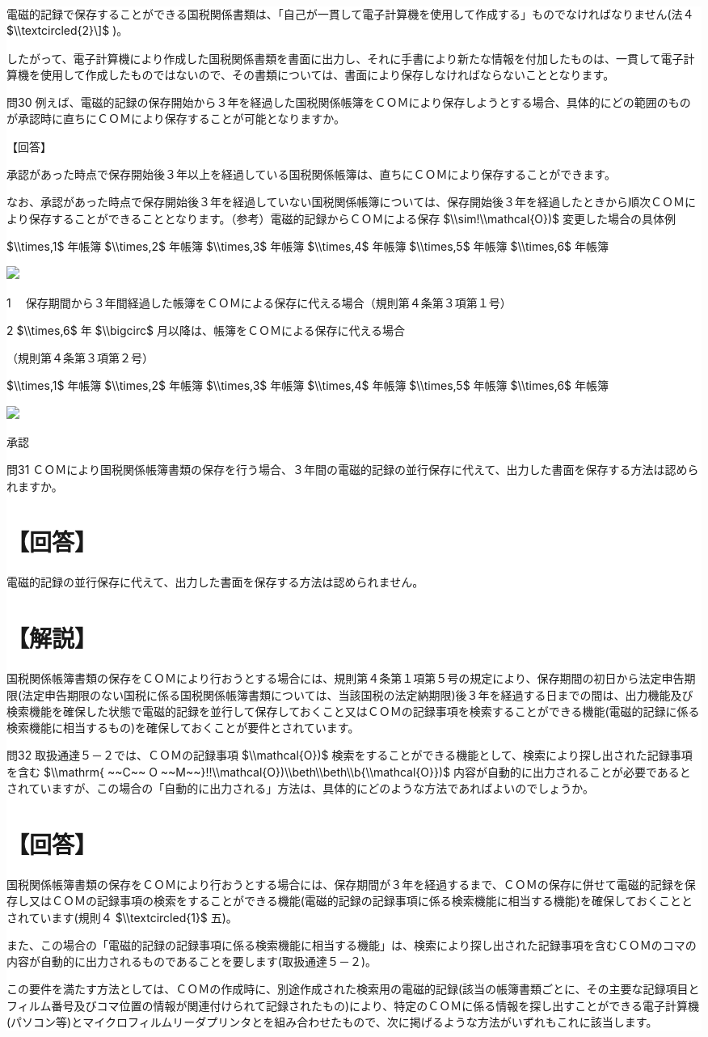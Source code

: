 電磁的記録で保存することができる国税関係書類は、「自己が一貫して電子計算機を使用して作成する」ものでなければなりません(法４ $\\textcircled{2}\]$ )。

したがって、電子計算機により作成した国税関係書類を書面に出力し、それに手書により新たな情報を付加したものは、一貫して電子計算機を使用して作成したものではないので、その書類については、書面により保存しなければならないこととなります。

問30 例えば、電磁的記録の保存開始から３年を経過した国税関係帳簿をＣＯＭにより保存しようとする場合、具体的にどの範囲のものが承認時に直ちにＣＯＭにより保存することが可能となりますか。

【回答】

承認があった時点で保存開始後３年以上を経過している国税関係帳簿は、直ちにＣＯＭにより保存することができます。

なお、承認があった時点で保存開始後３年を経過していない国税関係帳簿については、保存開始後３年を経過したときから順次ＣＯＭにより保存することができることとなります。（参考）電磁的記録からＣＯＭによる保存 $\\sim!\\mathcal{O})$ 変更した場合の具体例

$\\times,1$ 年帳簿 $\\times,2$ 年帳簿 $\\times,3$ 年帳簿 $\\times,4$ 年帳簿 $\\times,5$ 年帳簿 $\\times,6$ 年帳簿

![](https://www.nta.go.jp/tmp/8f38665f-91b1-45d5-89de-963430c6f91e/images/ebbbc95e628e895d4e7b773f19f02c5a0f45b58188828a8b6f57a017ca4e0251.jpg)

1 　保存期間から３年間経過した帳簿をＣＯＭによる保存に代える場合（規則第４条第３項第１号）

2 $\\times,6$ 年 $\\bigcirc$ 月以降は、帳簿をＣＯＭによる保存に代える場合

（規則第４条第３項第２号）

$\\times,1$ 年帳簿 $\\times,2$ 年帳簿 $\\times,3$ 年帳簿 $\\times,4$ 年帳簿 $\\times,5$ 年帳簿 $\\times,6$ 年帳簿

![](https://www.nta.go.jp/tmp/8f38665f-91b1-45d5-89de-963430c6f91e/images/094c23f8d0dd673d868b8a7b459c0046df63d74d079cc7940382561e665d5381.jpg)

承認

問31 ＣＯＭにより国税関係帳簿書類の保存を行う場合、３年間の電磁的記録の並行保存に代えて、出力した書面を保存する方法は認められますか。

# 【回答】

電磁的記録の並行保存に代えて、出力した書面を保存する方法は認められません。

# 【解説】

国税関係帳簿書類の保存をＣＯＭにより行おうとする場合には、規則第４条第１項第５号の規定により、保存期間の初日から法定申告期限(法定申告期限のない国税に係る国税関係帳簿書類については、当該国税の法定納期限)後３年を経過する日までの間は、出力機能及び検索機能を確保した状態で電磁的記録を並行して保存しておくこと又はＣＯＭの記録事項を検索することができる機能(電磁的記録に係る検索機能に相当するもの)を確保しておくことが要件とされています。

問32 取扱通達５－２では、ＣＯＭの記録事項 $\\mathcal{O})$ 検索をすることができる機能として、検索により探し出された記録事項を含む $\\mathrm{ ~~C~~ O ~~M~~}!!\\mathcal{O})\\beth\\beth\\b{\\mathcal{O}})$ 内容が自動的に出力されることが必要であるとされていますが、この場合の「自動的に出力される」方法は、具体的にどのような方法であればよいのでしょうか。

# 【回答】

国税関係帳簿書類の保存をＣＯＭにより行おうとする場合には、保存期間が３年を経過するまで、ＣＯＭの保存に併せて電磁的記録を保存し又はＣＯＭの記録事項の検索をすることができる機能(電磁的記録の記録事項に係る検索機能に相当する機能)を確保しておくこととされています(規則４ $\\textcircled{1}$ 五)。

また、この場合の「電磁的記録の記録事項に係る検索機能に相当する機能」は、検索により探し出された記録事項を含むＣＯＭのコマの内容が自動的に出力されるものであることを要します(取扱通達５－２)。

この要件を満たす方法としては、ＣＯＭの作成時に、別途作成された検索用の電磁的記録(該当の帳簿書類ごとに、その主要な記録項目とフィルム番号及びコマ位置の情報が関連付けられて記録されたもの)により、特定のＣＯＭに係る情報を探し出すことができる電子計算機(パソコン等)とマイクロフィルムリーダプリンタとを組み合わせたもので、次に掲げるような方法がいずれもこれに該当します。
